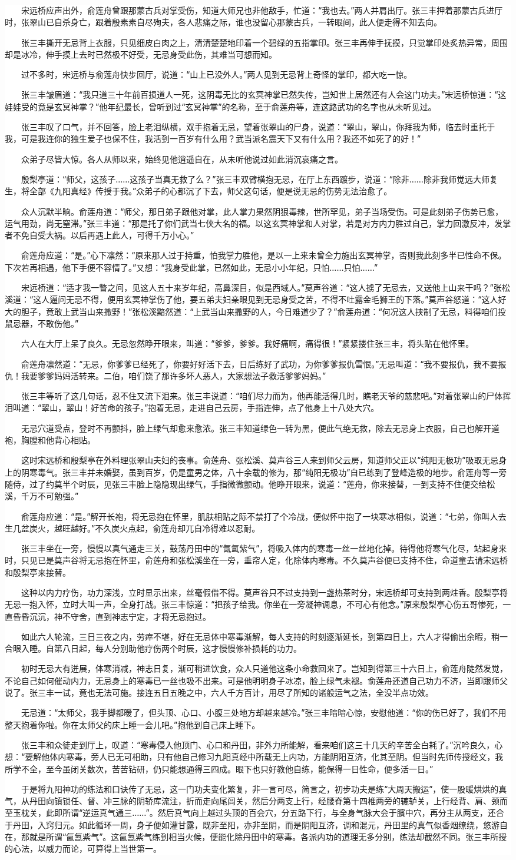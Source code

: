 　　宋远桥应声出外，俞莲舟曾跟那蒙古兵对掌受伤，知道大师兄也非他敌手，忙道：“我也去。”两人并肩出厅。张三丰押着那蒙古兵进厅时，张翠山已自杀身亡，跟着殷素素自尽殉夫，各人悲痛之际，谁也没留心那蒙古兵，一转眼间，此人便走得不知去向。

　　张三丰撕开无忌背上衣服，只见细皮白肉之上，清清楚楚地印着一个碧绿的五指掌印。张三丰再伸手抚摸，只觉掌印处炙热异常，周围却是冰冷，伸手摸上去时已然极不好受，无忌身受此伤，其难当可想而知。

　　过不多时，宋远桥与俞莲舟快步回厅，说道：“山上已没外人。”两人见到无忌背上奇怪的掌印，都大吃一惊。

　　张三丰皱眉道：“我只道三十年前百损道人一死，这阴毒无比的玄冥神掌已然失传，岂知世上居然还有人会这门功夫。”宋远桥惊道：“这娃娃受的竟是玄冥神掌？”他年纪最长，曾听到过“玄冥神掌”的名称，至于俞莲舟等，连这路武功的名字也从未听见过。

　　张三丰叹了口气，并不回答，脸上老泪纵横，双手抱着无忌，望着张翠山的尸身，说道：“翠山，翠山，你拜我为师，临去时重托于我，可是我连你的独生爱子也保不住，我活到一百岁有什么用？武当派名震天下又有什么用？我还不如死了的好！”

　　众弟子尽皆大惊。各人从师以来，始终见他逍遥自在，从未听他说过如此消沉哀痛之言。

　　殷梨亭道：“师父，这孩子……这孩子当真无救了么？”张三丰双臂横抱无忌，在厅上东西踱步，说道：“除非……除非我师觉远大师复生，将全部《九阳真经》传授于我。”众弟子的心都沉了下去，师父这句话，便是说无忌的伤势无法治愈了。

　　众人沉默半晌。俞莲舟道：“师父，那日弟子跟他对掌，此人掌力果然阴狠毒辣，世所罕见，弟子当场受伤。可是此刻弟子伤势已愈，运气用劲，尚无窒滞。”张三丰道：“那是托了你们武当七侠大名的福。以这玄冥神掌和人对掌，若是对方内力胜过自己，掌力回激反冲，发掌者不免自受大祸。以后再遇上此人，可得千万小心。”

　　俞莲舟应道：“是。”心下凛然：“原来那人过于持重，怕我掌力胜他，是以一上来未曾全力施出玄冥神掌，否则我此刻多半已性命不保。下次若再相遇，他下手便不容情了。”又想：“我身受此掌，已然如此，无忌小小年纪，只怕……只怕……”

　　宋远桥道：“适才我一瞥之间，见这人五十来岁年纪，高鼻深目，似是西域人。”莫声谷道：“这人掳了无忌去，又送他上山来干吗？”张松溪道：“这人逼问无忌不得，便用玄冥神掌伤了他，要五弟夫妇亲眼见到无忌身受之苦，不得不吐露金毛狮王的下落。”莫声谷怒道：“这人好大的胆子，竟敢上武当山来撒野！”张松溪黯然道：“上武当山来撒野的人，今日难道少了？”俞莲舟道：“何况这人挟制了无忌，料得咱们投鼠忌器，不敢伤他。”

　　六人在大厅上呆了良久。无忌忽然睁开眼来，叫道：“爹爹，爹爹。我好痛啊，痛得很！”紧紧搂住张三丰，将头贴在他怀里。

　　俞莲舟凛然道：“无忌，你爹爹已经死了，你要好好活下去，日后练好了武功，为你爹爹报仇雪恨。”无忌叫道：“我不要报仇，我不要报仇！我要爹爹妈妈活转来。二伯，咱们饶了那许多坏人恶人，大家想法子救活爹爹妈妈。”

　　张三丰等听了这几句话，忍不住又流下泪来。张三丰说道：“咱们尽力而为，他再能活得几时，瞧老天爷的慈悲吧。”对着张翠山的尸体挥泪叫道：“翠山，翠山！好苦命的孩子。”抱着无忌，走进自己云房，手指连伸，点了他身上十八处大穴。

　　无忌穴道受点，登时不再颤抖，脸上绿气却愈来愈浓。张三丰知道绿色一转为黑，便此气绝无救，除去无忌身上衣服，自己也解开道袍，胸膛和他背心相贴。

　　这时宋远桥和殷梨亭在外料理张翠山夫妇的丧事。俞莲舟、张松溪、莫声谷三人来到师父云房，知道师父正以“纯阳无极功”吸取无忌身上的阴寒毒气。张三丰并未婚娶，虽到百岁，仍是童男之体，八十余载的修为，那“纯阳无极功”自已练到了登峰造极的地步。俞莲舟等一旁随侍，过了约莫半个时辰，见张三丰脸上隐隐现出绿气，手指微微颤动。他睁开眼来，说道：“莲舟，你来接替，一到支持不住便交给松溪，千万不可勉强。”

　　俞莲舟应道：“是。”解开长袍，将无忌抱在怀里，肌肤相贴之际不禁打了个冷战，便似怀中抱了一块寒冰相似，说道：“七弟，你叫人去生几盆炭火，越旺越好。”不久炭火点起，俞莲舟却兀自冷得难以忍耐。

　　张三丰坐在一旁，慢慢以真气通走三关，鼓荡丹田中的“氤氲紫气”，将吸入体内的寒毒一丝一丝地化掉。待得他将寒气化尽，站起身来时，只见已是莫声谷将无忌抱在怀里，俞莲舟和张松溪坐在一旁，垂帘人定，化除体内寒毒。不久莫声谷便已支持不住，命道童去请宋远桥和殷梨亭来接替。

　　这种以内力疗伤，功力深浅，立时显示出来，丝毫假借不得。莫声谷只不过支持到一盏热茶时分，宋远桥却可支持到两炷香。殷梨亭将无忌一抱入怀，立时大叫一声，全身打战。张三丰惊道：“把孩子给我。你坐在一旁凝神调息，不可心有他念。”原来殷梨亭心伤五哥惨死，一直昏昏沉沉，神不守舍，直到神志宁定，才将无忌抱过。

　　如此六人轮流，三日三夜之内，劳瘁不堪，好在无忌体中寒毒渐解，每人支持的时刻逐渐延长，到第四日上，六人才得偷出余暇，稍一合眼入睡。自第八日起，每人分别助他疗伤两个时辰，这才慢慢修补损耗的功力。

　　初时无忌大有迸展，体寒消减，神志日复，渐可稍进饮食，众人只道他这条小命救回来了。岂知到得第三十六日上，俞莲舟陡然发觉，不论自己如何催动内力，无忌身上的寒毒已一丝也吸不出来。可是他明明身子冰凉，脸上绿气未褪。俞莲舟还道自己功力不济，当即跟师父说了。张三丰一试，竟也无法可施。接连五日五晚之中，六人千方百计，用尽了所知的诸般运气之法，全没半点功效。

　　无忌道：“太师父，我手脚都暧了，但头顶、心口、小腹三处地方却越来越冷。”张三丰暗暗心惊，安慰他道：“你的伤已好了，我们不用整天抱着你啦。你在太师父的床上睡一会儿吧。”抱他到自己床上睡下。

　　张三丰和众徒走到厅上，叹道：“寒毒侵入他顶门、心口和丹田，非外力所能解，看来咱们这三十几天的辛苦全白耗了。”沉吟良久，心想：“要解他体内寒毒，旁人已无可相助，只有他自己修习九阳真经中所载无上内功，方能阴阳互济，化其至阴。但当时先师传授经文，我所学不全，至今虽闭关数次，苦苦钻研，仍只能想通得三四成。眼下也只好教他自练，能保得一日性命，便多活一日。”

　　于是将九阳神功的练法和口诀传了无忌，这一门功夫变化繁复，非一言可尽，简言之，初步功夫是练“大周天搬运”，使一股暖烘烘的真气，从丹田向镇锁任、督、冲三脉的阴轿库流注，折而走向尾闾关，然后分两支上行，经腰脊第十四椎两旁的辘轳关，上行经背、肩、颈而至玉枕关，此即所谓“逆运真气通三……”。然后真气向上越过头顶的百会穴，分五路下行，与全身气脉大会于臏中穴，再分主从两支，还合于丹田，入窍归元。如此循环一周，身子便如灌甘露，既非至阳，亦非至阴，而是阴阳互济，调和混元，丹田里的真气似香烟缭绕，悠游自在，那就是所谓“氤氳紫气”。这氤氳紫气练到相当火候，便能化除丹田中的寒毒。各派内功的道理无多分别，练法却截然不同。张三丰所授的心法，以威力而论，可算得上当世第一。
